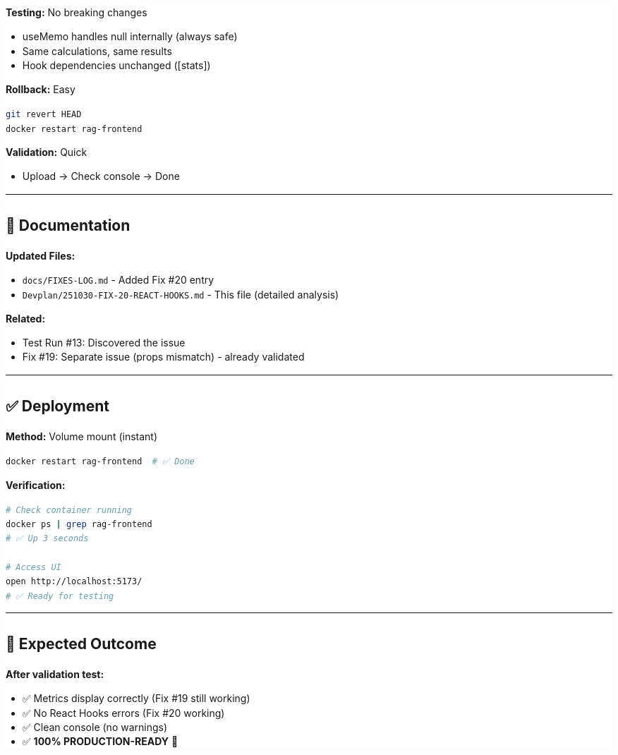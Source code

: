 **Testing:** No breaking changes
- useMemo handles null internally (always safe)
- Same calculations, same results
- Hook dependencies unchanged ([stats])

**Rollback:** Easy
```bash
git revert HEAD
docker restart rag-frontend
```

**Validation:** Quick
- Upload → Check console → Done

---

## 📝 Documentation

**Updated Files:**
- `docs/FIXES-LOG.md` - Added Fix #20 entry
- `Devplan/251030-FIX-20-REACT-HOOKS.md` - This file (detailed analysis)

**Related:**
- Test Run #13: Discovered the issue
- Fix #19: Separate issue (props mismatch) - already validated

---

## ✅ Deployment

**Method:** Volume mount (instant)
```bash
docker restart rag-frontend  # ✅ Done
```

**Verification:**
```bash
# Check container running
docker ps | grep rag-frontend
# ✅ Up 3 seconds

# Access UI
open http://localhost:5173/
# ✅ Ready for testing
```

---

## 🎊 Expected Outcome

**After validation test:**
- ✅ Metrics display correctly (Fix #19 still working)
- ✅ No React Hooks errors (Fix #20 working)
- ✅ Clean console (no warnings)
- ✅ **100% PRODUCTION-READY** 🚀
